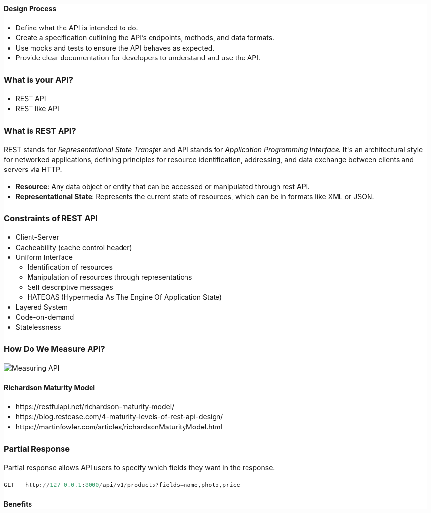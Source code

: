 #### Design Process

* Define what the API is intended to do.
* Create a specification outlining the API’s endpoints, methods, and data formats.
* Use mocks and tests to ensure the API behaves as expected.
* Provide clear documentation for developers to understand and use the API.

### What is your API?

* REST API
* REST like API

### What is REST API?

REST stands for *Representational State Transfer* and API stands for *Application Programming Interface*. It's an architectural style for networked applications, defining principles for resource identification, addressing, and data exchange between clients and servers via HTTP.

* **Resource**: Any data object or entity that can be accessed or manipulated through rest API.
* **Representational State**: Represents the current state of resources, which can be in formats like XML or JSON.

### Constraints of REST API

* Client-Server
* Cacheability (cache control header)
* Uniform Interface
	* Identification of resources
	* Manipulation of resources through representations
	* Self descriptive messages
	* HATEOAS (Hypermedia As The Engine Of Application State)
* Layered System
* Code-on-demand
* Statelessness

### How Do We Measure API?

![Measuring API](https://dev-to-uploads.s3.amazonaws.com/i/aregpuzds2v57k4shgpa.PNG)

#### Richardson Maturity Model

* https://restfulapi.net/richardson-maturity-model/
* https://blog.restcase.com/4-maturity-levels-of-rest-api-design/
* https://martinfowler.com/articles/richardsonMaturityModel.html

### Partial Response

Partial response allows API users to specify which fields they want in the response.

```py
GET - http://127.0.0.1:8000/api/v1/products?fields=name,photo,price
```

#### Benefits
